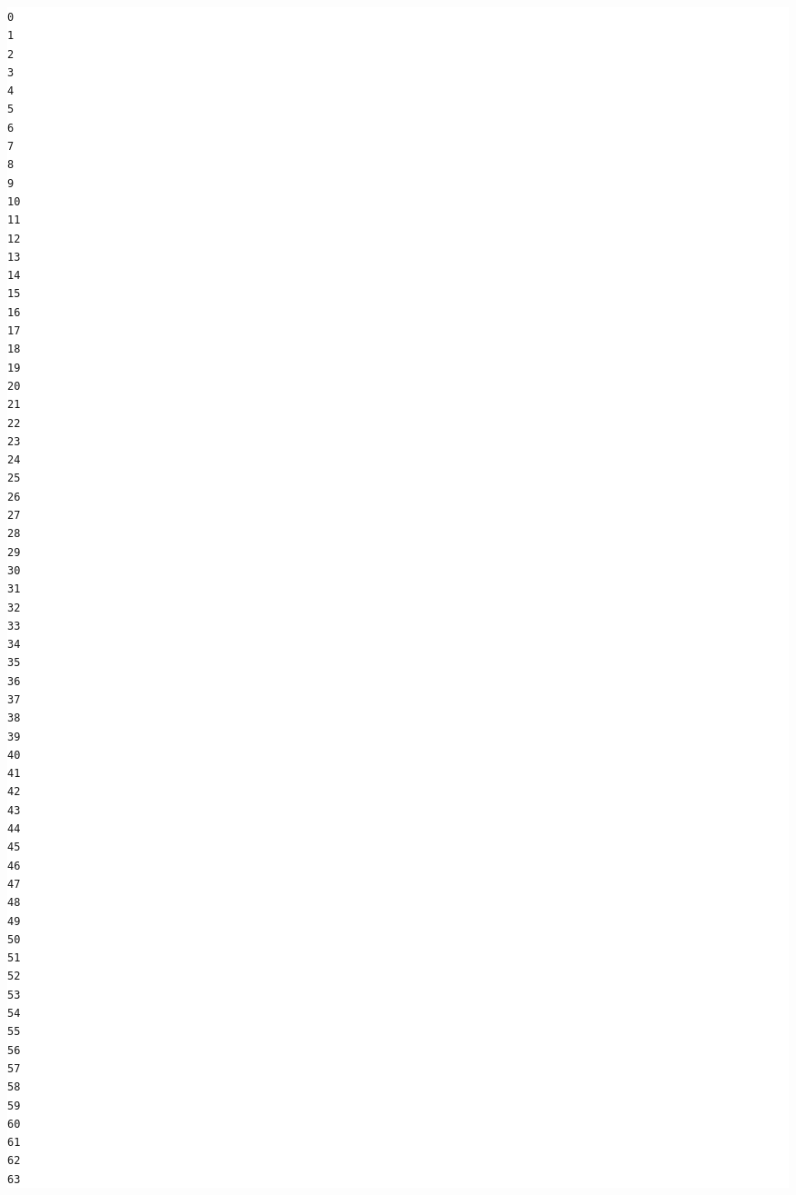     0
    1
    2
    3
    4
    5
    6
    7
    8
    9
    10
    11
    12
    13
    14
    15
    16
    17
    18
    19
    20
    21
    22
    23
    24
    25
    26
    27
    28
    29
    30
    31
    32
    33
    34
    35
    36
    37
    38
    39
    40
    41
    42
    43
    44
    45
    46
    47
    48
    49
    50
    51
    52
    53
    54
    55
    56
    57
    58
    59
    60
    61
    62
    63